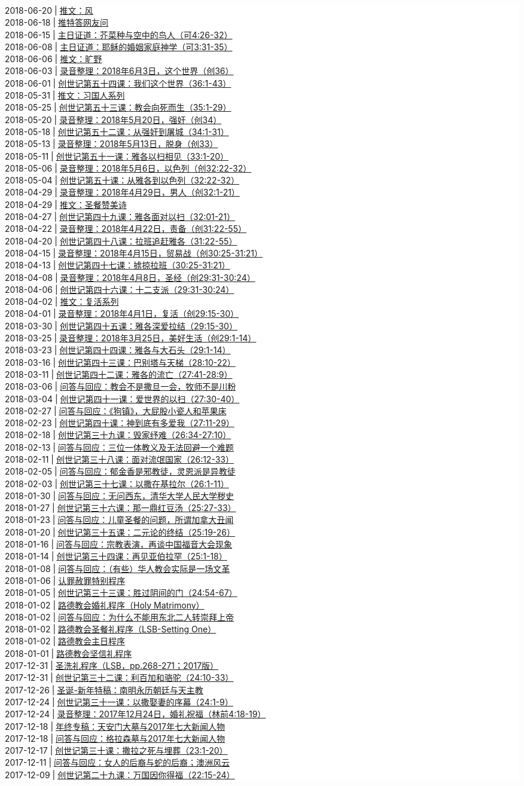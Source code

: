2018-06-20  |  [推文：风](https://www.bumeizhiye.com/2018-06-20-4879)  
2018-06-18  |  [推特答网友问](https://www.bumeizhiye.com/2018-06-18-4701)  
2018-06-15  |  [主日证道：芥菜种与空中的鸟人（可4:26-32）](https://www.bumeizhiye.com/2018-06-15-4873)  
2018-06-08  |  [主日证道：耶稣的婚姻家庭神学（可3:31-35）](https://www.bumeizhiye.com/2018-06-08-4867)  
2018-06-06  |  [推文：旷野](https://www.bumeizhiye.com/2018-06-06-4871)  
2018-06-03  |  [录音整理：2018年6月3日，这个世界（创36）](https://www.bumeizhiye.com/2018-06-03-4874)  
2018-06-01  |  [创世记第五十四课：我们这个世界（36:1-43）](https://www.bumeizhiye.com/2018-06-01-4853)  
2018-05-31  |  [推文：习国人系列](https://www.bumeizhiye.com/2018-05-31-4855)  
2018-05-25  |  [创世记第五十三课：教会向死而生（35:1-29）](https://www.bumeizhiye.com/2018-05-25-4850)  
2018-05-20  |  [录音整理：2018年5月20日，强奸（创34）](https://www.bumeizhiye.com/2018-05-20-4852)  
2018-05-18  |  [创世记第五十二课：从强奸到屠城（34:1-31）](https://www.bumeizhiye.com/2018-05-18-4847)  
2018-05-13  |  [录音整理：2018年5月13日，脱身（创33）](https://www.bumeizhiye.com/2018-05-13-4849)  
2018-05-11  |  [创世记第五十一课：雅各以扫相见（33:1-20）](https://www.bumeizhiye.com/2018-05-11-4840)  
2018-05-06  |  [录音整理：2018年5月6日，以色列（创32:22-32）](https://www.bumeizhiye.com/2018-05-06-4844)  
2018-05-04  |  [创世记第五十课：从雅各到以色列（32:22-32）](https://www.bumeizhiye.com/2018-05-04-4710)  
2018-04-29  |  [录音整理：2018年4月29日，男人（创32:1-21）](https://www.bumeizhiye.com/2018-04-29-4714)  
2018-04-29  |  [推文：圣餐赞美诗](https://www.bumeizhiye.com/2018-04-29-4716)  
2018-04-27  |  [创世记第四十九课：雅各面对以扫（32:01-21）](https://www.bumeizhiye.com/2018-04-27-4702)  
2018-04-22  |  [录音整理：2018年4月22日，责备（创31:22-55）](https://www.bumeizhiye.com/2018-04-22-4709)  
2018-04-20  |  [创世记第四十八课：拉班追赶雅各（31:22-55）](https://www.bumeizhiye.com/2018-04-20-4693)  
2018-04-15  |  [录音整理：2018年4月15日，贸易战（创30:25-31:21）](https://www.bumeizhiye.com/2018-04-15-4698)  
2018-04-13  |  [创世记第四十七课：掳掠拉班（30:25-31:21）](https://www.bumeizhiye.com/2018-04-13-4673)  
2018-04-08  |  [录音整理：2018年4月8日，圣经（创29:31-30:24）](https://www.bumeizhiye.com/2018-04-08-4681)  
2018-04-06  |  [创世记第四十六课：十二支派（29:31-30:24）](https://www.bumeizhiye.com/2018-04-06-4656)  
2018-04-02  |  [推文：复活系列](https://www.bumeizhiye.com/2018-04-02-4666)  
2018-04-01  |  [录音整理：2018年4月1日，复活（创29:15-30）](https://www.bumeizhiye.com/2018-04-01-4670)  
2018-03-30  |  [创世记第四十五课：雅各深爱拉结（29:15-30）](https://www.bumeizhiye.com/2018-03-30-4407)  
2018-03-25  |  [录音整理：2018年3月25日，美好生活（创29:1-14）](https://www.bumeizhiye.com/2018-03-25-4653)  
2018-03-23  |  [创世记第四十四课：雅各与大石头（29:1-14）](https://www.bumeizhiye.com/2018-03-23-4400)  
2018-03-16  |  [创世记第四十三课：巴别塔与天梯（28:10-22）](https://www.bumeizhiye.com/2018-03-16-4324)  
2018-03-11  |  [创世记第四十二课：雅各的流亡（27:41-28:9）](https://www.bumeizhiye.com/2018-03-11-4325)  
2018-03-06  |  [问答与回应：教会不是撒旦一会，牧师不是川粉](https://www.bumeizhiye.com/2018-03-06-4319)  
2018-03-04  |  [创世记第四十一课：爱世界的以扫（27:30-40）](https://www.bumeizhiye.com/2018-03-04-4322)  
2018-02-27  |  [问答与回应：《狗镇》，大屁股小瓷人和苹果床](https://www.bumeizhiye.com/2018-02-27-4316)  
2018-02-23  |  [创世记第四十课：神到底有多爱我（27:11-29）](https://www.bumeizhiye.com/2018-02-23-4314)  
2018-02-18  |  [创世记第三十九课：毁家纾难（26:34-27:10）](https://www.bumeizhiye.com/2018-02-18-4238)  
2018-02-13  |  [问答与回应：三位一体教义及无法回避一个难题](https://www.bumeizhiye.com/2018-02-13-4236)  
2018-02-11  |  [创世记第三十八课：面对流氓国家（26:12-33）](https://www.bumeizhiye.com/2018-02-11-4234)  
2018-02-05  |  [问答与回应：郁金香是邪教徒，灵恩派是异教徒](https://www.bumeizhiye.com/2018-02-05-4231)  
2018-02-03  |  [创世记第三十七课：以撒在基拉尔（26:1-11）](https://www.bumeizhiye.com/2018-02-03-4227)  
2018-01-30  |  [问答与回应：无问西东，清华大学人民大学秽史](https://www.bumeizhiye.com/2018-01-30-4223)  
2018-01-27  |  [创世记第三十六课：那一鼎红豆汤（25:27-33）](https://www.bumeizhiye.com/2018-01-27-4218)  
2018-01-23  |  [问答与回应：儿童圣餐的问题，所谓加拿大丑闻](https://www.bumeizhiye.com/2018-01-23-4214)  
2018-01-20  |  [创世记第三十五课：二元论的终结（25:19-26）](https://www.bumeizhiye.com/2018-01-20-4211)  
2018-01-16  |  [问答与回应：宗教表演，再谈中国福音大会现象](https://www.bumeizhiye.com/2018-01-16-4208)  
2018-01-14  |  [创世记第三十四课：再见亚伯拉罕（25:1-18）](https://www.bumeizhiye.com/2018-01-14-4206)  
2018-01-08  |  [问答与回应：（有些）华人教会实际是一场文革](https://www.bumeizhiye.com/2018-01-08-4204)  
2018-01-06  |  [认罪赦罪特别程序](https://www.bumeizhiye.com/2018-01-06-4770)  
2018-01-05  |  [创世记第三十三课：胜过阴间的门（24:54-67）](https://www.bumeizhiye.com/2018-01-05-4201)  
2018-01-02  |  [路德教会婚礼程序（Holy Matrimony）](https://www.bumeizhiye.com/2018-01-02-4766)  
2018-01-02  |  [问答与回应：为什么不能用东北二人转崇拜上帝](https://www.bumeizhiye.com/2018-01-02-4196)  
2018-01-02  |  [路德教会圣餐礼程序（LSB-Setting One）](https://www.bumeizhiye.com/2018-01-02-4763)  
2018-01-02  |  [路德教会主日程序](https://www.bumeizhiye.com/2018-01-02-4769)  
2018-01-01  |  [路德教会坚信礼程序](https://www.bumeizhiye.com/2018-01-01-4761)  
2017-12-31  |  [圣洗礼程序（LSB，pp.268-271；2017版）](https://www.bumeizhiye.com/2017-12-31-4758)  
2017-12-31  |  [创世记第三十二课：利百加和骆驼（24:10-33）](https://www.bumeizhiye.com/2017-12-31-4198)  
2017-12-26  |  [圣诞-新年特稿：南明永历朝廷与天主教](https://www.bumeizhiye.com/2017-12-26-4191)  
2017-12-24  |  [创世记第三十一课：以撒娶妻的序幕（24:1-9）](https://www.bumeizhiye.com/2017-12-24-4189)  
2017-12-24  |  [录音整理：2017年12月24日，婚礼祝福（林前4:18-19）](https://www.bumeizhiye.com/2017-12-24-4194)  
2017-12-18  |  [年终专稿：天安门大墓与2017年七大新闻人物](https://www.bumeizhiye.com/2017-12-18-4183)  
2017-12-18  |  [问答与回应：格拉森墓与2017年七大新闻人物](https://www.bumeizhiye.com/2017-12-18-4187)  
2017-12-17  |  [创世记第三十课：撒拉之死与埋葬（23:1-20）](https://www.bumeizhiye.com/2017-12-17-4185)  
2017-12-11  |  [问答与回应：女人的后裔与蛇的后裔；澳洲风云](https://www.bumeizhiye.com/2017-12-11-4177)  
2017-12-09  |  [创世记第二十九课：万国因你得福（22:15-24）](https://www.bumeizhiye.com/2017-12-09-4175)  